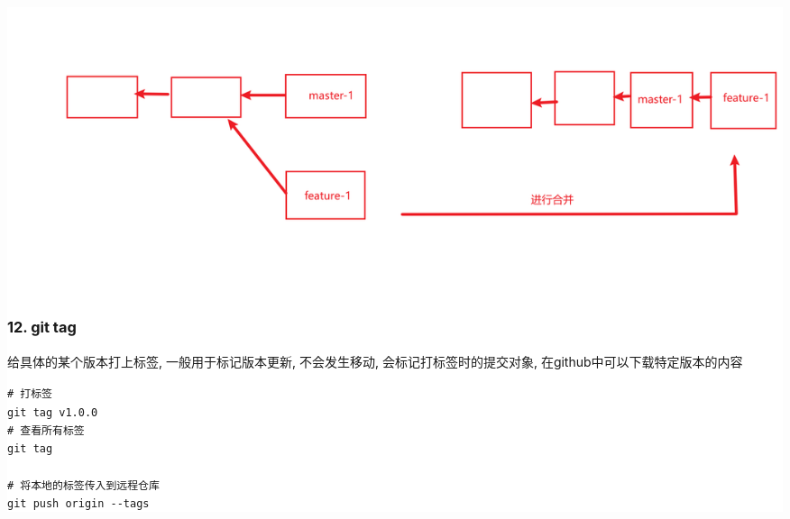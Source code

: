 ![Snipaste_2022-12-22_16-40-30](.\图片\Snipaste_2022-12-22_16-40-30.png)



### 12. git tag

给具体的某个版本打上标签, 一般用于标记版本更新, 不会发生移动, 会标记打标签时的提交对象, 在github中可以下载特定版本的内容

```shell
# 打标签
git tag v1.0.0
# 查看所有标签
git tag

# 将本地的标签传入到远程仓库
git push origin --tags
```


